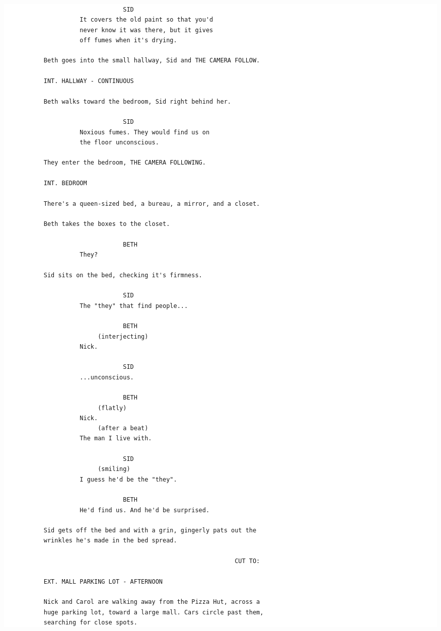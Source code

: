                                      SID
                         It covers the old paint so that you'd 
                         never know it was there, but it gives 
                         off fumes when it's drying.

               Beth goes into the small hallway, Sid and THE CAMERA FOLLOW.

               INT. HALLWAY - CONTINUOUS

               Beth walks toward the bedroom, Sid right behind her.

                                     SID
                         Noxious fumes. They would find us on 
                         the floor unconscious.

               They enter the bedroom, THE CAMERA FOLLOWING.

               INT. BEDROOM

               There's a queen-sized bed, a bureau, a mirror, and a closet.

               Beth takes the boxes to the closet.

                                     BETH
                         They?

               Sid sits on the bed, checking it's firmness.

                                     SID
                         The "they" that find people...

                                     BETH
                              (interjecting)
                         Nick.

                                     SID
                         ...unconscious.

                                     BETH
                              (flatly)
                         Nick.
                              (after a beat)
                         The man I live with.

                                     SID
                              (smiling)
                         I guess he'd be the "they".

                                     BETH
                         He'd find us. And he'd be surprised.

               Sid gets off the bed and with a grin, gingerly pats out the 
               wrinkles he's made in the bed spread.

                                                                    CUT TO:

               EXT. MALL PARKING LOT - AFTERNOON

               Nick and Carol are walking away from the Pizza Hut, across a 
               huge parking lot, toward a large mall. Cars circle past them, 
               searching for close spots.
